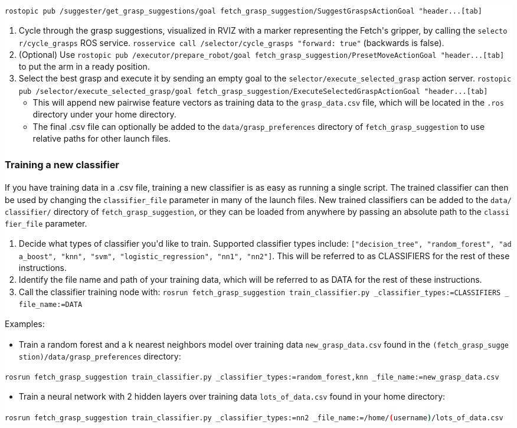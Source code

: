    `rostopic pub /suggester/get_grasp_suggestions/goal fetch_grasp_suggestion/SuggestGraspsActionGoal "header...[tab]`
1. Cycle through the grasp suggestions, visualized in RVIZ with a marker representing the Fetch's gripper, by calling
the `selector/cycle_grasps` ROS service. `rosservice call /selector/cycle_grasps "forward: true"` (backwards is false).
1. (Optional) Use `rostopic pub /executor/prepare_robot/goal fetch_grasp_suggestion/PresetMoveActionGoal "header...[tab]` 
   to put the arm in a ready position.
1. Select the best grasp and execute it by sending an empty goal to the `selector/execute_selected_grasp` action server.
   `rostopic pub /selector/execute_selected_grasp/goal fetch_grasp_suggestion/ExecuteSelectedGraspActionGoal "header...[tab]`
   * This will append new pairwise feature vectors as training data to the `grasp_data.csv` file, which will be
   located in the `.ros` directory under your home directory.
   * The final .csv file can optionally be added to the `data/grasp_preferences` directory of `fetch_grasp_suggestion`
   to use relative paths for other launch files.

### Training a new classifier
If you have training data in a .csv file, training a new classifier is as easy as running a single script.  The trained
classifier can then be used by changing the `classifier_file` parameter in many of the launch files.  New trained
classifiers can be added to the `data/classifier/` directory of `fetch_grasp_suggestion`, or they can be loaded from
anywhere by passing an absolute path to the `classifier_file` parameter.

1. Decide what types of classifier you'd like to train.  Supported classifier types include: `["decision_tree",
"random_forest", "ada_boost", "knn", "svm", "logistic_regression", "nn1", "nn2"]`.  This will be referred to as
CLASSIFIERS for the rest of these instructions.
1. Identify the file name and path of your training data, which will be referred to as DATA for the rest of these
instructions.
1. Call the classifier training node with: `rosrun fetch_grasp_suggestion train_classifier.py
_classifier_types:=CLASSIFIERS _file_name:=DATA`

Examples:
* Train a random forest and a k nearest neighbors model over training data `new_grasp_data.csv` found in
the `(fetch_grasp_suggestion)/data/grasp_preferences` directory:
```bash
rosrun fetch_grasp_suggestion train_classifier.py _classifier_types:=random_forest,knn _file_name:=new_grasp_data.csv
```
* Train a neural network with 2 hidden layers over training data `lots_of_data.csv` found in your home directory:
```bash
rosrun fetch_grasp_suggestion train_classifier.py _classifier_types:=nn2 _file_name:=/home/(username)/lots_of_data.csv
```
